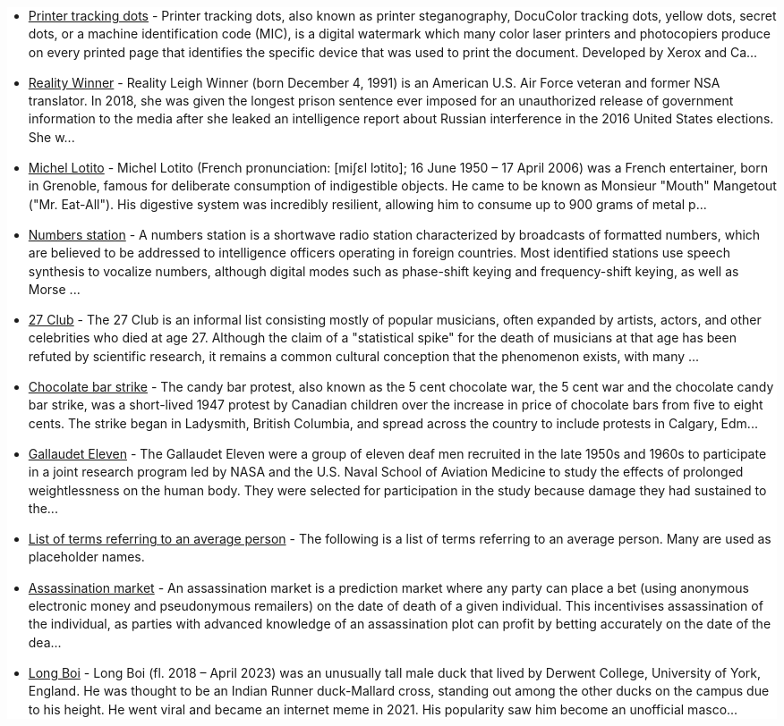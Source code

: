 - [Printer tracking dots](https://en.wikipedia.org/w/index.php?title=Printer_tracking_dots&oldid=1257812547) - Printer tracking dots, also known as printer steganography, DocuColor tracking dots, yellow dots, secret dots, or a machine identification code (MIC), is a digital watermark which many color laser printers and photocopiers produce on every printed page that identifies the specific device that was used to print the document. Developed by Xerox and Ca...

- [Reality Winner](https://en.wikipedia.org/w/index.php?title=Reality_Winner&oldid=1261370359) - Reality Leigh Winner (born December 4, 1991)  is an American U.S. Air Force veteran and former NSA translator. In 2018, she was given the longest prison sentence ever imposed for an unauthorized release of government information to the media after she leaked an intelligence report about Russian interference in the 2016 United States elections. She w...

- [Michel Lotito](https://en.wikipedia.org/w/index.php?title=Michel_Lotito&oldid=1255776839) - Michel Lotito (French pronunciation: [miʃɛl lɔtito]; 16 June 1950 –  17 April 2006) was a French entertainer, born in Grenoble, famous for deliberate consumption of indigestible objects. He came to be known as Monsieur "Mouth" Mangetout ("Mr. Eat-All"). His digestive system was incredibly resilient, allowing him to consume up to 900 grams of metal p...

- [Numbers station](https://en.wikipedia.org/w/index.php?title=Numbers_station&oldid=1261147075) - A numbers station is a shortwave radio station characterized by broadcasts of formatted numbers, which are believed to be addressed to intelligence officers operating in foreign countries. Most identified stations use speech synthesis to vocalize numbers, although digital modes such as phase-shift keying and frequency-shift keying, as well as Morse ...

- [27 Club](https://en.wikipedia.org/w/index.php?title=27_Club&oldid=1260677494) - The 27 Club is an informal list consisting mostly of popular musicians, often expanded by artists, actors, and other celebrities who died at age 27. Although the claim of a "statistical spike" for the death of musicians at that age has been refuted by scientific research, it remains a common cultural conception that the phenomenon exists, with many ...

- [Chocolate bar strike](https://en.wikipedia.org/w/index.php?title=Chocolate_bar_strike&oldid=1210256883) - The candy bar protest, also known as the 5 cent chocolate war, the 5 cent war and the chocolate candy bar strike, was a short-lived 1947 protest by Canadian children over the increase in price of chocolate bars from five to eight cents. The strike began in Ladysmith, British Columbia, and spread across the country to include protests in Calgary, Edm...

- [Gallaudet Eleven](https://en.wikipedia.org/w/index.php?title=Gallaudet_Eleven&oldid=1179061037) - The Gallaudet Eleven were a group of eleven deaf men recruited in the late 1950s and 1960s to participate in a joint research program led by NASA and the U.S. Naval School of Aviation Medicine to study the effects of prolonged weightlessness on the human body. They were selected for participation in the study because damage they had sustained to the...

- [List of terms referring to an average person](https://en.wikipedia.org/w/index.php?title=List_of_terms_referring_to_an_average_person&oldid=1261958438) - The following is a list of terms referring to an average person. Many are used as placeholder names.

- [Assassination market](https://en.wikipedia.org/w/index.php?title=Assassination_market&oldid=1249929553) - An assassination market is a prediction market where any party can place a bet (using anonymous electronic money and pseudonymous remailers) on the date of death of a given individual. This incentivises assassination of the individual, as parties with advanced knowledge of an assassination plot can profit by betting accurately on the date of the dea...

- [Long Boi](https://en.wikipedia.org/w/index.php?title=Long_Boi&oldid=1259371375) - Long Boi (fl. 2018 – April 2023) was an unusually tall male duck that lived by Derwent College, University of York, England. He was thought to be an Indian Runner duck-Mallard cross, standing out among the other ducks on the campus due to his height. He went viral and became an internet meme in 2021. His popularity saw him become an unofficial masco...
